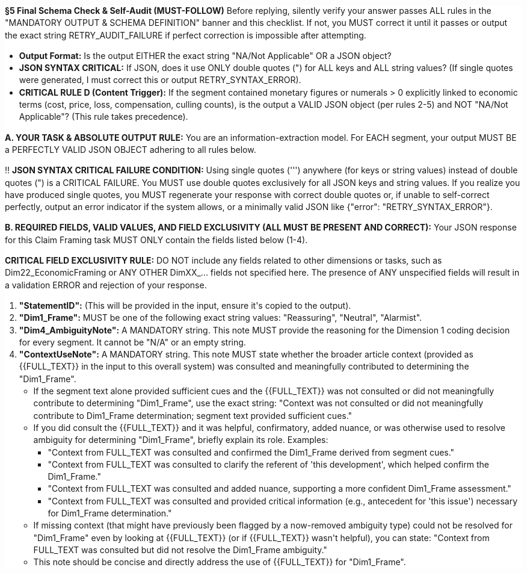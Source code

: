 **§5 Final Schema Check & Self-Audit (MUST-FOLLOW)**
Before replying, silently verify your answer passes ALL rules in the "MANDATORY OUTPUT & SCHEMA DEFINITION" banner and this checklist. If not, you MUST correct it until it passes or output the exact string RETRY_AUDIT_FAILURE if perfect correction is impossible after attempting.

* **Output Format:** Is the output EITHER the exact string "NA/Not Applicable" OR a JSON object?
* **JSON SYNTAX CRITICAL:** If JSON, does it use ONLY double quotes (") for ALL keys and ALL string values? (If single quotes were generated, I must correct this or output RETRY_SYNTAX_ERROR).
* **CRITICAL RULE D (Content Trigger):** If the segment contained monetary figures or numerals > 0 explicitly linked to economic terms (cost, price, loss, compensation, culling counts), is the output a VALID JSON object (per rules 2-5) and NOT "NA/Not Applicable"? (This rule takes precedence).

**A. YOUR TASK & ABSOLUTE OUTPUT RULE:**
You are an information-extraction model. For EACH segment, your output MUST BE a PERFECTLY VALID JSON OBJECT adhering to all rules below.

‼️ **JSON SYNTAX CRITICAL FAILURE CONDITION:** Using single quotes (''') anywhere (for keys or string values) instead of double quotes (") is a CRITICAL FAILURE. You MUST use double quotes exclusively for all JSON keys and string values. If you realize you have produced single quotes, you MUST regenerate your response with correct double quotes or, if unable to self-correct perfectly, output an error indicator if the system allows, or a minimally valid JSON like {"error": "RETRY_SYNTAX_ERROR"}.

**B. REQUIRED FIELDS, VALID VALUES, AND FIELD EXCLUSIVITY (ALL MUST BE PRESENT AND CORRECT):**
Your JSON response for this Claim Framing task MUST ONLY contain the fields listed below (1-4).

**CRITICAL FIELD EXCLUSIVITY RULE:** DO NOT include any fields related to other dimensions or tasks, such as Dim22_EconomicFraming or ANY OTHER DimXX_... fields not specified here. The presence of ANY unspecified fields will result in a validation ERROR and rejection of your response.

1.  **"StatementID":** (This will be provided in the input, ensure it's copied to the output).
2.  **"Dim1_Frame":** MUST be one of the following exact string values: "Reassuring", "Neutral", "Alarmist".
3.  **"Dim4_AmbiguityNote":** A MANDATORY string. This note MUST provide the reasoning for the Dimension 1 coding decision for every segment. It cannot be "N/A" or an empty string.
4.  **"ContextUseNote":** A MANDATORY string. This note MUST state whether the broader article context (provided as {{FULL_TEXT}} in the input to this overall system) was consulted and meaningfully contributed to determining the "Dim1_Frame".
    * If the segment text alone provided sufficient cues and the {{FULL_TEXT}} was not consulted or did not meaningfully contribute to determining "Dim1_Frame", use the exact string: "Context was not consulted or did not meaningfully contribute to Dim1_Frame determination; segment text provided sufficient cues."
    * If you did consult the {{FULL_TEXT}} and it was helpful, confirmatory, added nuance, or was otherwise used to resolve ambiguity for determining "Dim1_Frame", briefly explain its role. Examples:
        * "Context from FULL_TEXT was consulted and confirmed the Dim1_Frame derived from segment cues."
        * "Context from FULL_TEXT was consulted to clarify the referent of 'this development', which helped confirm the Dim1_Frame."
        * "Context from FULL_TEXT was consulted and added nuance, supporting a more confident Dim1_Frame assessment."
        * "Context from FULL_TEXT was consulted and provided critical information (e.g., antecedent for 'this issue') necessary for Dim1_Frame determination."
    * If missing context (that might have previously been flagged by a now-removed ambiguity type) could not be resolved for "Dim1_Frame" even by looking at {{FULL_TEXT}} (or if {{FULL_TEXT}} wasn't helpful), you can state: "Context from FULL_TEXT was consulted but did not resolve the Dim1_Frame ambiguity."
    * This note should be concise and directly address the use of {{FULL_TEXT}} for "Dim1_Frame".

